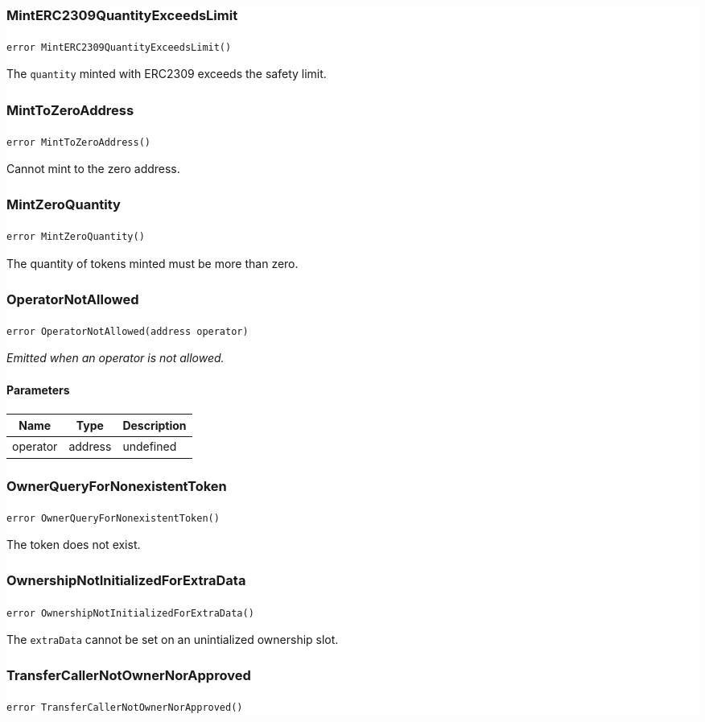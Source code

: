 ### MintERC2309QuantityExceedsLimit

```solidity
error MintERC2309QuantityExceedsLimit()
```

The `quantity` minted with ERC2309 exceeds the safety limit.

### MintToZeroAddress

```solidity
error MintToZeroAddress()
```

Cannot mint to the zero address.

### MintZeroQuantity

```solidity
error MintZeroQuantity()
```

The quantity of tokens minted must be more than zero.

### OperatorNotAllowed

```solidity
error OperatorNotAllowed(address operator)
```

_Emitted when an operator is not allowed._

#### Parameters

| Name     | Type    | Description |
| -------- | ------- | ----------- |
| operator | address | undefined   |

### OwnerQueryForNonexistentToken

```solidity
error OwnerQueryForNonexistentToken()
```

The token does not exist.

### OwnershipNotInitializedForExtraData

```solidity
error OwnershipNotInitializedForExtraData()
```

The `extraData` cannot be set on an unintialized ownership slot.

### TransferCallerNotOwnerNorApproved

```solidity
error TransferCallerNotOwnerNorApproved()
```
